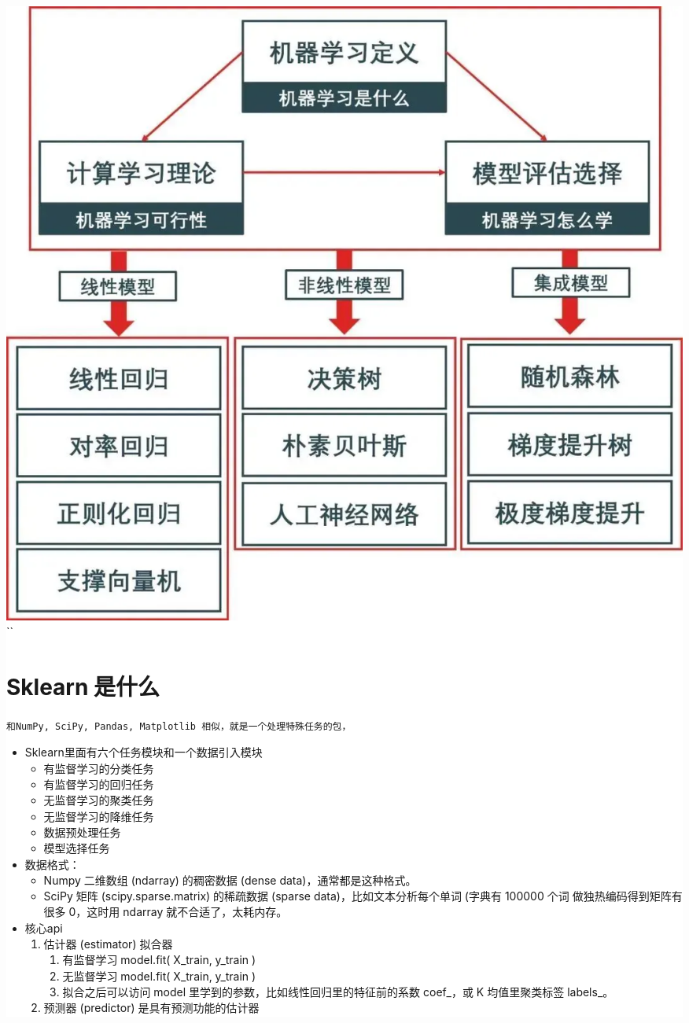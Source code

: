 ![img_23.png](img_23.png)
``
# Sklearn 是什么
``
 和NumPy, SciPy, Pandas, Matplotlib 相似，就是一个处理特殊任务的包，
``
- Sklearn里面有六个任务模块和一个数据引入模块
  - 有监督学习的分类任务 
  - 有监督学习的回归任务 
  - 无监督学习的聚类任务 
  - 无监督学习的降维任务 
  - 数据预处理任务 
  - 模型选择任务
- 数据格式：
  - Numpy 二维数组 (ndarray) 的稠密数据 (dense data)，通常都是这种格式。 
  - SciPy 矩阵 (scipy.sparse.matrix) 的稀疏数据 (sparse data)，比如文本分析每个单词 (字典有 100000 个词 做独热编码得到矩阵有很多 0，这时用 ndarray 就不合适了，太耗内存。
- 核心api
   1. 估计器 (estimator) 拟合器
      1. 有监督学习 model.fit( X_train, y_train )
      2. 无监督学习 model.fit( X_train, y_train )
      3. 拟合之后可以访问 model 里学到的参数，比如线性回归里的特征前的系数 coef_，或 K 均值里聚类标签 labels_。
   2. 预测器 (predictor) 是具有预测功能的估计器 